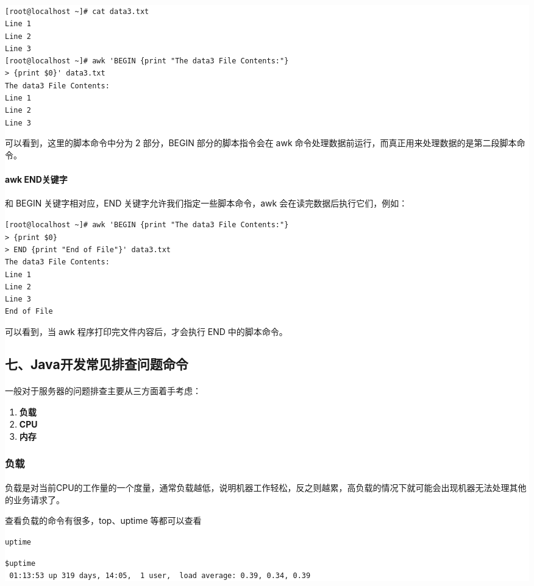 ```
[root@localhost ~]# cat data3.txt
Line 1
Line 2
Line 3
[root@localhost ~]# awk 'BEGIN {print "The data3 File Contents:"}
> {print $0}' data3.txt
The data3 File Contents:
Line 1
Line 2
Line 3
```

可以看到，这里的脚本命令中分为 2 部分，BEGIN 部分的脚本指令会在 awk 命令处理数据前运行，而真正用来处理数据的是第二段脚本命令。



#### awk END关键字

和 BEGIN 关键字相对应，END 关键字允许我们指定一些脚本命令，awk 会在读完数据后执行它们，例如：

```
[root@localhost ~]# awk 'BEGIN {print "The data3 File Contents:"}
> {print $0}
> END {print "End of File"}' data3.txt
The data3 File Contents:
Line 1
Line 2
Line 3
End of File
```

可以看到，当 awk 程序打印完文件内容后，才会执行 END 中的脚本命令。





## 七、Java开发常见排查问题命令

一般对于服务器的问题排查主要从三方面着手考虑：

1. **负载**
2. **CPU**
3. **内存**



### 负载

负载是对当前CPU的工作量的一个度量，通常负载越低，说明机器工作轻松，反之则越累，高负载的情况下就可能会出现机器无法处理其他的业务请求了。

查看负载的命令有很多，top、uptime 等都可以查看

`uptime`

```shell
$uptime
 01:13:53 up 319 days, 14:05,  1 user,  load average: 0.39, 0.34, 0.39
```

